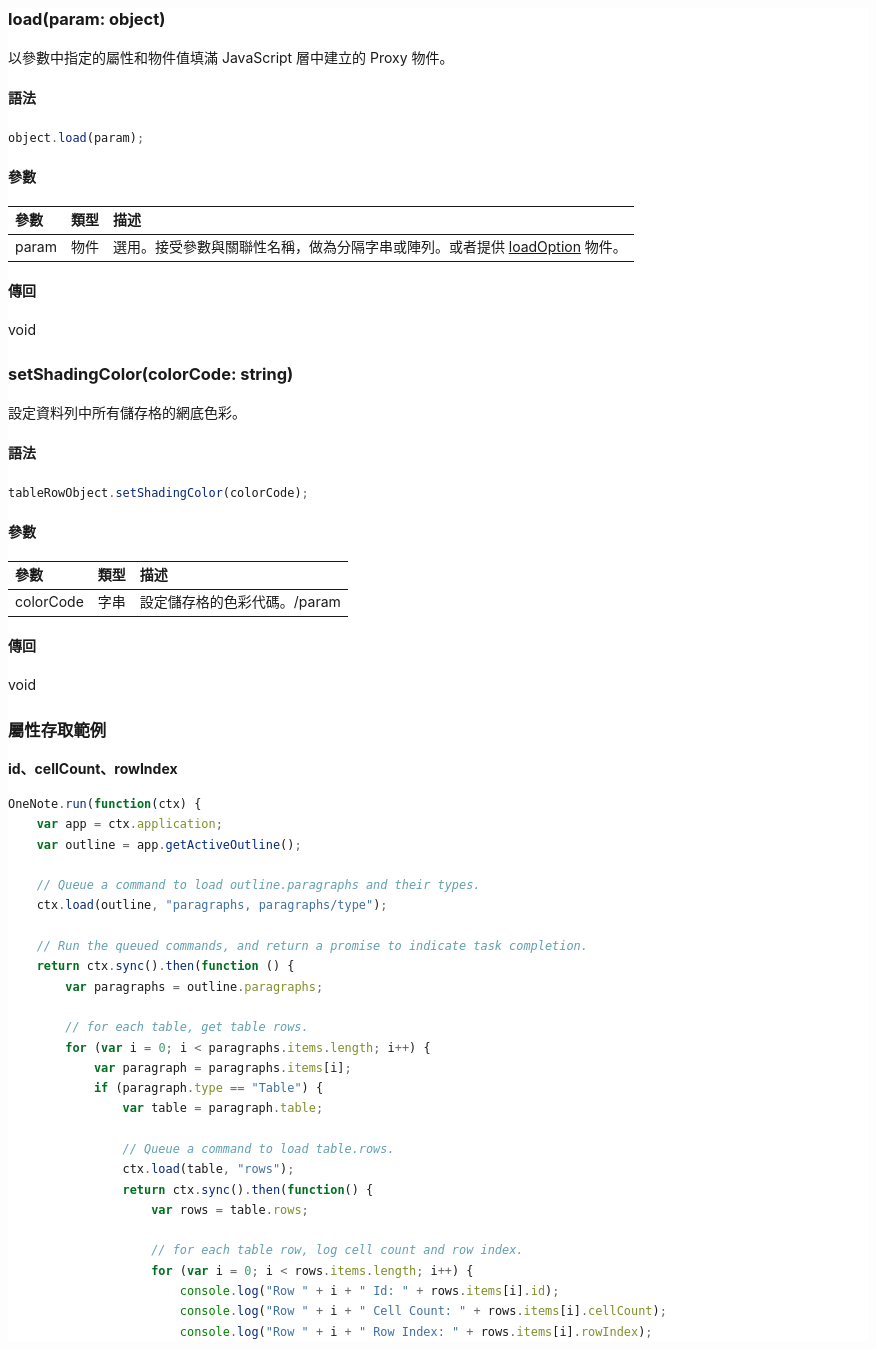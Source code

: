 ### <a name="load(param:-object)"></a>load(param: object)
以參數中指定的屬性和物件值填滿 JavaScript 層中建立的 Proxy 物件。

#### <a name="syntax"></a>語法
```js
object.load(param);
```

#### <a name="parameters"></a>參數
| 參數	    | 類型	   |描述|
|:---------------|:--------|:----------|
|param|物件|選用。接受參數與關聯性名稱，做為分隔字串或陣列。或者提供 [loadOption](loadoption.md) 物件。|

#### <a name="returns"></a>傳回
void

### <a name="setshadingcolor(colorcode:-string)"></a>setShadingColor(colorCode: string)
設定資料列中所有儲存格的網底色彩。

#### <a name="syntax"></a>語法
```js
tableRowObject.setShadingColor(colorCode);
```

#### <a name="parameters"></a>參數
| 參數	    | 類型	   |描述|
|:---------------|:--------|:----------|
|colorCode|字串|設定儲存格的色彩代碼。/param|

#### <a name="returns"></a>傳回
void
### <a name="property-access-examples"></a>屬性存取範例
**id、cellCount、rowIndex**
```js
OneNote.run(function(ctx) {
    var app = ctx.application;
    var outline = app.getActiveOutline();
    
    // Queue a command to load outline.paragraphs and their types.
    ctx.load(outline, "paragraphs, paragraphs/type");
    
    // Run the queued commands, and return a promise to indicate task completion.
    return ctx.sync().then(function () {
        var paragraphs = outline.paragraphs;
        
        // for each table, get table rows.
        for (var i = 0; i < paragraphs.items.length; i++) {
            var paragraph = paragraphs.items[i];
            if (paragraph.type == "Table") {
                var table = paragraph.table;
                
                // Queue a command to load table.rows.
                ctx.load(table, "rows");
                return ctx.sync().then(function() {
                    var rows = table.rows;
                    
                    // for each table row, log cell count and row index.
                    for (var i = 0; i < rows.items.length; i++) {
                        console.log("Row " + i + " Id: " + rows.items[i].id);
                        console.log("Row " + i + " Cell Count: " + rows.items[i].cellCount);
                        console.log("Row " + i + " Row Index: " + rows.items[i].rowIndex);
```